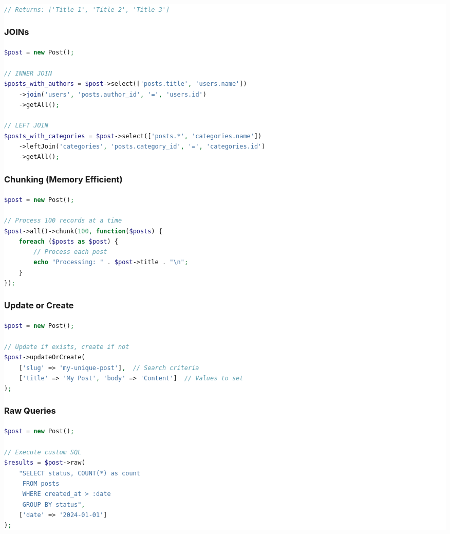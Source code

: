 ```php
// Returns: ['Title 1', 'Title 2', 'Title 3']
```

### JOINs

```php
$post = new Post();

// INNER JOIN
$posts_with_authors = $post->select(['posts.title', 'users.name'])
    ->join('users', 'posts.author_id', '=', 'users.id')
    ->getAll();

// LEFT JOIN
$posts_with_categories = $post->select(['posts.*', 'categories.name'])
    ->leftJoin('categories', 'posts.category_id', '=', 'categories.id')
    ->getAll();
```

### Chunking (Memory Efficient)

```php
$post = new Post();

// Process 100 records at a time
$post->all()->chunk(100, function($posts) {
    foreach ($posts as $post) {
        // Process each post
        echo "Processing: " . $post->title . "\n";
    }
});
```

### Update or Create

```php
$post = new Post();

// Update if exists, create if not
$post->updateOrCreate(
    ['slug' => 'my-unique-post'],  // Search criteria
    ['title' => 'My Post', 'body' => 'Content']  // Values to set
);
```

### Raw Queries

```php
$post = new Post();

// Execute custom SQL
$results = $post->raw(
    "SELECT status, COUNT(*) as count 
     FROM posts 
     WHERE created_at > :date 
     GROUP BY status",
    ['date' => '2024-01-01']
);
```

